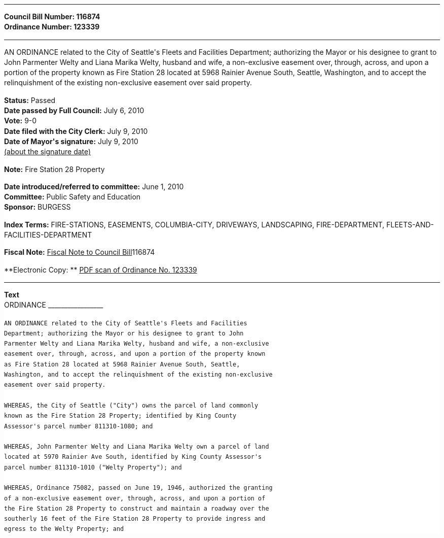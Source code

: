 * * * * *  
  
**Council Bill Number: [](#h0)[](#h2)116874**   
**Ordinance Number: 123339**  
  
* * * * *  
  
AN ORDINANCE related to the City of Seattle's Fleets and Facilities Department; authorizing the Mayor or his designee to grant to John Parmenter Welty and Liana Marika Welty, husband and wife, a non-exclusive easement over, through, across, and upon a portion of the property known as Fire Station 28 located at 5968 Rainier Avenue South, Seattle, Washington, and to accept the relinquishment of the existing non-exclusive easement over said property.  
  
**Status:** Passed   
**Date passed by Full Council:** July 6, 2010   
**Vote:** 9-0   
**Date filed with the City Clerk:** July 9, 2010   
**Date of Mayor's signature:** July 9, 2010   
[(about the signature date)](/~public/approvaldate.htm)   
  
**Note:** Fire Station 28 Property  
  
  
**Date introduced/referred to committee:** June 1, 2010   
**Committee:** Public Safety and Education   
**Sponsor:** BURGESS   
  
**Index Terms:** FIRE-STATIONS, EASEMENTS, COLUMBIA-CITY, DRIVEWAYS, LANDSCAPING, FIRE-DEPARTMENT, FLEETS-AND-FACILITIES-DEPARTMENT  
  
**Fiscal Note:** [Fiscal Note to Council Bill](http://clerk.seattle.gov/~public/fnote/116874.htm)[](#h1)[](#h3)116874  
  
**Electronic Copy: ** [PDF scan of Ordinance No. 123339](/~archives/Ordinances/Ord_123339.pdf)  
  
* * * * *  
  
**Text**  
    ORDINANCE _________________  
  
    AN ORDINANCE related to the City of Seattle's Fleets and Facilities  
    Department; authorizing the Mayor or his designee to grant to John  
    Parmenter Welty and Liana Marika Welty, husband and wife, a non-exclusive  
    easement over, through, across, and upon a portion of the property known  
    as Fire Station 28 located at 5968 Rainier Avenue South, Seattle,  
    Washington, and to accept the relinquishment of the existing non-exclusive  
    easement over said property.  
  
    WHEREAS, the City of Seattle ("City") owns the parcel of land commonly  
    known as the Fire Station 28 Property; identified by King County  
    Assessor's parcel number 811310-1080; and  
  
    WHEREAS, John Parmenter Welty and Liana Marika Welty own a parcel of land  
    located at 5970 Rainier Ave South, identified by King County Assessor's  
    parcel number 811310-1010 ("Welty Property"); and  
  
    WHEREAS, Ordinance 75082, passed on June 19, 1946, authorized the granting  
    of a non-exclusive easement over, through, across, and upon a portion of  
    the Fire Station 28 Property to construct and maintain a roadway over the  
    southerly 16 feet of the Fire Station 28 Property to provide ingress and  
    egress to the Welty Property; and  
  